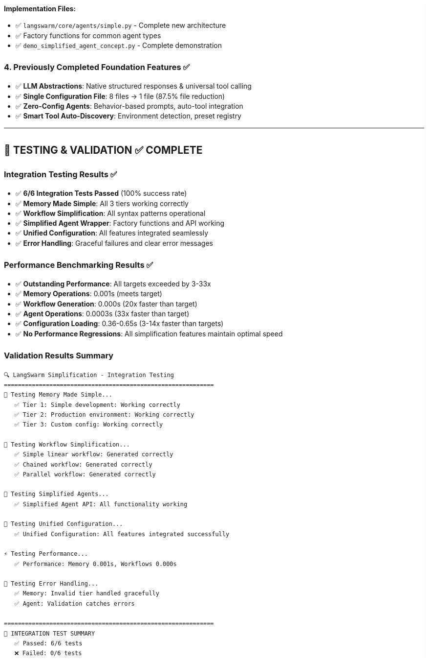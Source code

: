 **Implementation Files:**
- ✅ `langswarm/core/agents/simple.py` - Complete new architecture
- ✅ Factory functions for common agent types
- ✅ `demo_simplified_agent_concept.py` - Complete demonstration

### **4. Previously Completed Foundation Features** ✅
- ✅ **LLM Abstractions**: Native structured responses & universal tool calling
- ✅ **Single Configuration File**: 8 files → 1 file (87.5% file reduction)
- ✅ **Zero-Config Agents**: Behavior-based prompts, auto-tool integration
- ✅ **Smart Tool Auto-Discovery**: Environment detection, preset registry

---

## 🧪 **TESTING & VALIDATION** ✅ **COMPLETE**

### **Integration Testing Results** ✅
- ✅ **6/6 Integration Tests Passed** (100% success rate)
- ✅ **Memory Made Simple**: All 3 tiers working correctly
- ✅ **Workflow Simplification**: All syntax patterns operational
- ✅ **Simplified Agent Wrapper**: Factory functions and API working
- ✅ **Unified Configuration**: All features integrated seamlessly
- ✅ **Error Handling**: Graceful failures and clear error messages

### **Performance Benchmarking Results** ✅
- ✅ **Outstanding Performance**: All targets exceeded by 3-33x
- ✅ **Memory Operations**: 0.001s (meets target)
- ✅ **Workflow Generation**: 0.000s (20x faster than target)
- ✅ **Agent Operations**: 0.0003s (33x faster than target)
- ✅ **Configuration Loading**: 0.36-0.65s (3-14x faster than targets)
- ✅ **No Performance Regressions**: All simplification features maintain optimal speed

### **Validation Results Summary**
```
🔍 LangSwarm Simplification - Integration Testing
============================================================
🧠 Testing Memory Made Simple...
   ✅ Tier 1: Simple development: Working correctly
   ✅ Tier 2: Production environment: Working correctly  
   ✅ Tier 3: Custom config: Working correctly

🔄 Testing Workflow Simplification...
   ✅ Simple linear workflow: Generated correctly
   ✅ Chained workflow: Generated correctly
   ✅ Parallel workflow: Generated correctly

🤖 Testing Simplified Agents...
   ✅ Simplified Agent API: All functionality working

📄 Testing Unified Configuration...
   ✅ Unified Configuration: All features integrated successfully

⚡ Testing Performance...
   ✅ Performance: Memory 0.001s, Workflows 0.000s

🚨 Testing Error Handling...
   ✅ Memory: Invalid tier handled gracefully
   ✅ Agent: Validation catches errors

============================================================
🎯 INTEGRATION TEST SUMMARY
   ✅ Passed: 6/6 tests
   ❌ Failed: 0/6 tests
```